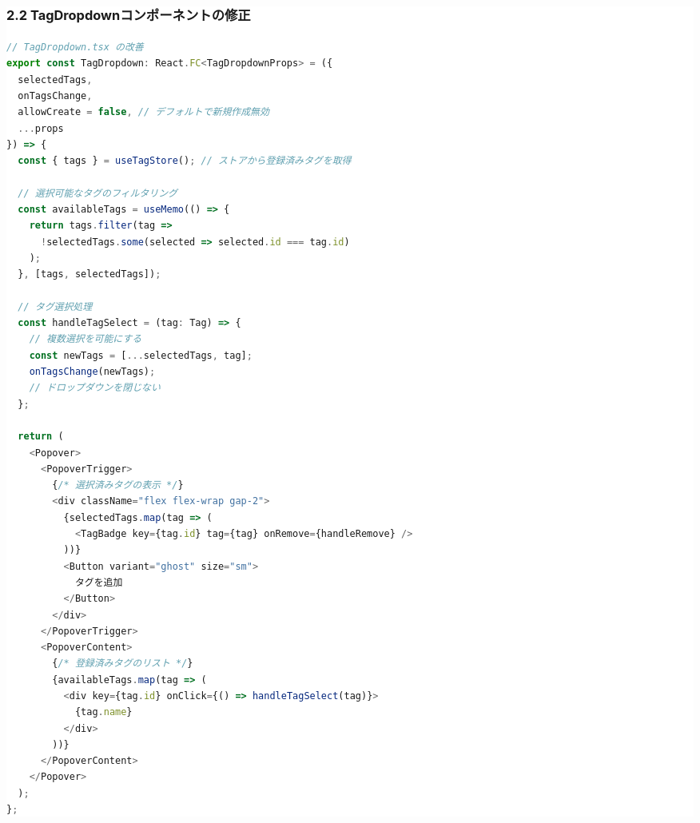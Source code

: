 ### 2.2 TagDropdownコンポーネントの修正

```typescript
// TagDropdown.tsx の改善
export const TagDropdown: React.FC<TagDropdownProps> = ({
  selectedTags,
  onTagsChange,
  allowCreate = false, // デフォルトで新規作成無効
  ...props
}) => {
  const { tags } = useTagStore(); // ストアから登録済みタグを取得
  
  // 選択可能なタグのフィルタリング
  const availableTags = useMemo(() => {
    return tags.filter(tag => 
      !selectedTags.some(selected => selected.id === tag.id)
    );
  }, [tags, selectedTags]);
  
  // タグ選択処理
  const handleTagSelect = (tag: Tag) => {
    // 複数選択を可能にする
    const newTags = [...selectedTags, tag];
    onTagsChange(newTags);
    // ドロップダウンを閉じない
  };
  
  return (
    <Popover>
      <PopoverTrigger>
        {/* 選択済みタグの表示 */}
        <div className="flex flex-wrap gap-2">
          {selectedTags.map(tag => (
            <TagBadge key={tag.id} tag={tag} onRemove={handleRemove} />
          ))}
          <Button variant="ghost" size="sm">
            タグを追加
          </Button>
        </div>
      </PopoverTrigger>
      <PopoverContent>
        {/* 登録済みタグのリスト */}
        {availableTags.map(tag => (
          <div key={tag.id} onClick={() => handleTagSelect(tag)}>
            {tag.name}
          </div>
        ))}
      </PopoverContent>
    </Popover>
  );
};
```
